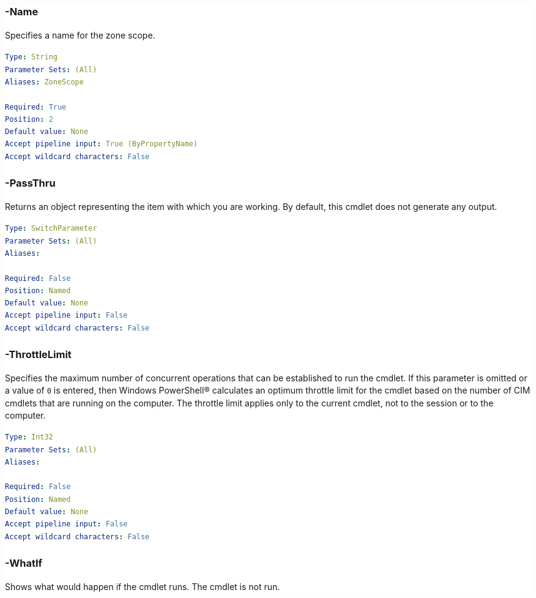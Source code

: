 ### -Name
Specifies a name for the zone scope.

```yaml
Type: String
Parameter Sets: (All)
Aliases: ZoneScope

Required: True
Position: 2
Default value: None
Accept pipeline input: True (ByPropertyName)
Accept wildcard characters: False
```

### -PassThru
Returns an object representing the item with which you are working.
By default, this cmdlet does not generate any output.

```yaml
Type: SwitchParameter
Parameter Sets: (All)
Aliases: 

Required: False
Position: Named
Default value: None
Accept pipeline input: False
Accept wildcard characters: False
```

### -ThrottleLimit
Specifies the maximum number of concurrent operations that can be established to run the cmdlet.
If this parameter is omitted or a value of `0` is entered, then Windows PowerShell® calculates an optimum throttle limit for the cmdlet based on the number of CIM cmdlets that are running on the computer.
The throttle limit applies only to the current cmdlet, not to the session or to the computer.

```yaml
Type: Int32
Parameter Sets: (All)
Aliases: 

Required: False
Position: Named
Default value: None
Accept pipeline input: False
Accept wildcard characters: False
```

### -WhatIf
Shows what would happen if the cmdlet runs.
The cmdlet is not run.
